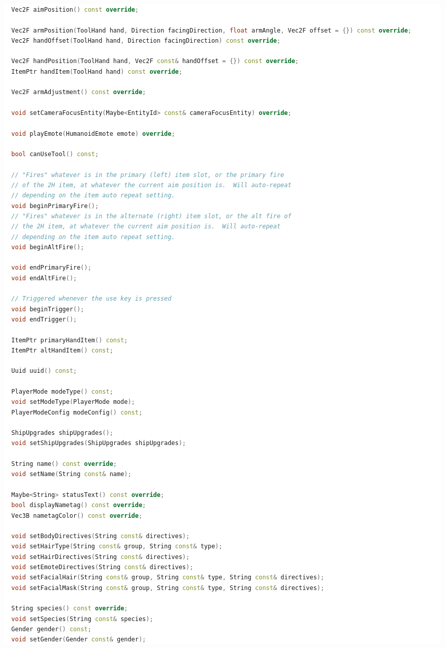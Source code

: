 ```cpp
  Vec2F aimPosition() const override;

  Vec2F armPosition(ToolHand hand, Direction facingDirection, float armAngle, Vec2F offset = {}) const override;
  Vec2F handOffset(ToolHand hand, Direction facingDirection) const override;

  Vec2F handPosition(ToolHand hand, Vec2F const& handOffset = {}) const override;
  ItemPtr handItem(ToolHand hand) const override;

  Vec2F armAdjustment() const override;

  void setCameraFocusEntity(Maybe<EntityId> const& cameraFocusEntity) override;

  void playEmote(HumanoidEmote emote) override;

  bool canUseTool() const;

  // "Fires" whatever is in the primary (left) item slot, or the primary fire
  // of the 2H item, at whatever the current aim position is.  Will auto-repeat
  // depending on the item auto repeat setting.
  void beginPrimaryFire();
  // "Fires" whatever is in the alternate (right) item slot, or the alt fire of
  // the 2H item, at whatever the current aim position is.  Will auto-repeat
  // depending on the item auto repeat setting.
  void beginAltFire();

  void endPrimaryFire();
  void endAltFire();

  // Triggered whenever the use key is pressed
  void beginTrigger();
  void endTrigger();

  ItemPtr primaryHandItem() const;
  ItemPtr altHandItem() const;

  Uuid uuid() const;

  PlayerMode modeType() const;
  void setModeType(PlayerMode mode);
  PlayerModeConfig modeConfig() const;

  ShipUpgrades shipUpgrades();
  void setShipUpgrades(ShipUpgrades shipUpgrades);

  String name() const override;
  void setName(String const& name);

  Maybe<String> statusText() const override;
  bool displayNametag() const override;
  Vec3B nametagColor() const override;

  void setBodyDirectives(String const& directives);
  void setHairType(String const& group, String const& type);
  void setHairDirectives(String const& directives);
  void setEmoteDirectives(String const& directives);
  void setFacialHair(String const& group, String const& type, String const& directives);
  void setFacialMask(String const& group, String const& type, String const& directives);

  String species() const override;
  void setSpecies(String const& species);
  Gender gender() const;
  void setGender(Gender const& gender);
```